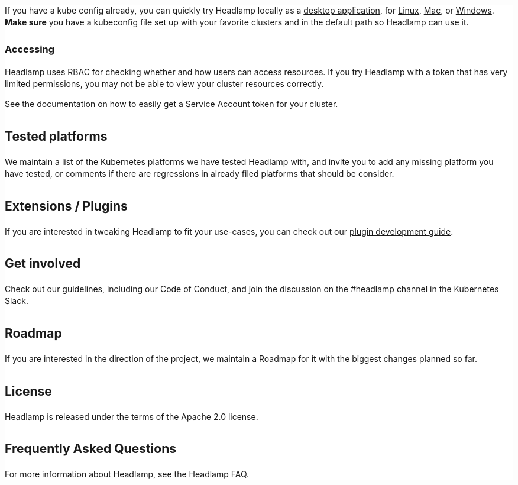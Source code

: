 If you have a kube config already, you can quickly try Headlamp locally as a
[desktop application](https://headlamp.dev/docs/latest/installation/desktop/),
for [Linux](https://headlamp.dev/docs/latest/installation/desktop/linux-installation),
[Mac](https://headlamp.dev/docs/latest/installation/desktop/mac-installation),
or [Windows](https://headlamp.dev/docs/latest/installation/desktop/win-installation).
**Make sure** you have a kubeconfig file set up with your favorite clusters and
in the default path so Headlamp can use it.

### Accessing

Headlamp uses [RBAC](https://kubernetes.io/docs/reference/access-authn-authz/rbac) for checking
whether and how users can access resources. If you try Headlamp with a token that has very limited
permissions, you may not be able to view your cluster resources correctly.

See the documentation on [how to easily get a Service Account token](https://headlamp.dev/docs/latest/installation#create-a-service-account-token) for your cluster.

## Tested platforms

We maintain a list of the [Kubernetes platforms](./docs/platforms.md) we have
tested Headlamp with, and invite you to add any missing platform you have
tested, or comments if there are regressions in already filed platforms that
should be consider.

## Extensions / Plugins

If you are interested in tweaking Headlamp to fit your use-cases, you can check out
our [plugin development guide](https://headlamp.dev/docs/latest/development/plugins/).

## Get involved

Check out our [guidelines](https://headlamp.dev/docs/latest/contributing/), including our [Code of Conduct](./CODE_OF_CONDUCT.md),
and join the discussion on the
[#headlamp](https://kubernetes.slack.com/messages/headlamp) channel
in the Kubernetes Slack.

## Roadmap

If you are interested in the direction of the project, we maintain a
[Roadmap](https://github.com/headlamp-k8s/headlamp/projects/2) for it with the
biggest changes planned so far.

## License

Headlamp is released under the terms of the [Apache 2.0](./LICENSE) license.

## Frequently Asked Questions

For more information about Headlamp, see the [Headlamp FAQ](./faq).
